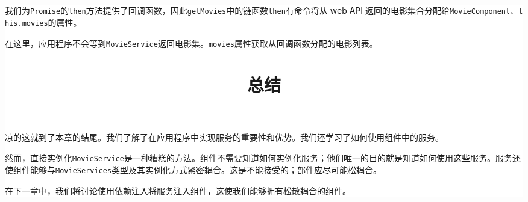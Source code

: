 我们为`Promise`的`then`方法提供了回调函数，因此`getMovies`中的链函数`then`有命令将从 web API 返回的电影集合分配给`MovieComponent`、`this.movies`的属性。

在这里，应用程序不会等到`MovieService`返回电影集。`movies`属性获取从回调函数分配的电影列表。

<header>

# 总结

</header>

凉的这就到了本章的结尾。我们了解了在应用程序中实现服务的重要性和优势。我们还学习了如何使用组件中的服务。

然而，直接实例化`MovieService`是一种糟糕的方法。组件不需要知道如何实例化服务；他们唯一的目的就是知道如何使用这些服务。服务还使组件能够与`MovieServices`类型及其实例化方式紧密耦合。这是不能接受的；部件应尽可能松耦合。

在下一章中，我们将讨论使用依赖注入将服务注入组件，这使我们能够拥有松散耦合的组件。